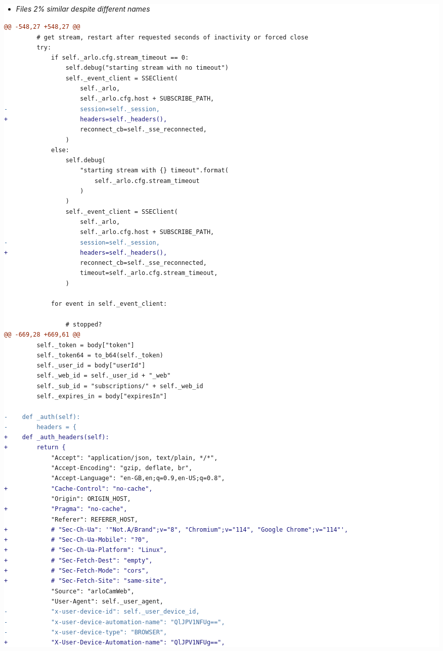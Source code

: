  * *Files 2% similar despite different names*

```diff
@@ -548,27 +548,27 @@
         # get stream, restart after requested seconds of inactivity or forced close
         try:
             if self._arlo.cfg.stream_timeout == 0:
                 self.debug("starting stream with no timeout")
                 self._event_client = SSEClient(
                     self._arlo,
                     self._arlo.cfg.host + SUBSCRIBE_PATH,
-                    session=self._session,
+                    headers=self._headers(),
                     reconnect_cb=self._sse_reconnected,
                 )
             else:
                 self.debug(
                     "starting stream with {} timeout".format(
                         self._arlo.cfg.stream_timeout
                     )
                 )
                 self._event_client = SSEClient(
                     self._arlo,
                     self._arlo.cfg.host + SUBSCRIBE_PATH,
-                    session=self._session,
+                    headers=self._headers(),
                     reconnect_cb=self._sse_reconnected,
                     timeout=self._arlo.cfg.stream_timeout,
                 )
 
             for event in self._event_client:
 
                 # stopped?
@@ -669,28 +669,61 @@
         self._token = body["token"]
         self._token64 = to_b64(self._token)
         self._user_id = body["userId"]
         self._web_id = self._user_id + "_web"
         self._sub_id = "subscriptions/" + self._web_id
         self._expires_in = body["expiresIn"]
 
-    def _auth(self):
-        headers = {
+    def _auth_headers(self):
+        return {
             "Accept": "application/json, text/plain, */*",
             "Accept-Encoding": "gzip, deflate, br",
             "Accept-Language": "en-GB,en;q=0.9,en-US;q=0.8",
+            "Cache-Control": "no-cache",
             "Origin": ORIGIN_HOST,
+            "Pragma": "no-cache",
             "Referer": REFERER_HOST,
+            # "Sec-Ch-Ua": '"Not.A/Brand";v="8", "Chromium";v="114", "Google Chrome";v="114"',
+            # "Sec-Ch-Ua-Mobile": "?0",
+            # "Sec-Ch-Ua-Platform": "Linux",
+            # "Sec-Fetch-Dest": "empty",
+            # "Sec-Fetch-Mode": "cors",
+            # "Sec-Fetch-Site": "same-site",
             "Source": "arloCamWeb",
             "User-Agent": self._user_agent,
-            "x-user-device-id": self._user_device_id,
-            "x-user-device-automation-name": "QlJPV1NFUg==",
-            "x-user-device-type": "BROWSER",
+            "X-User-Device-Automation-name": "QlJPV1NFUg==",
```